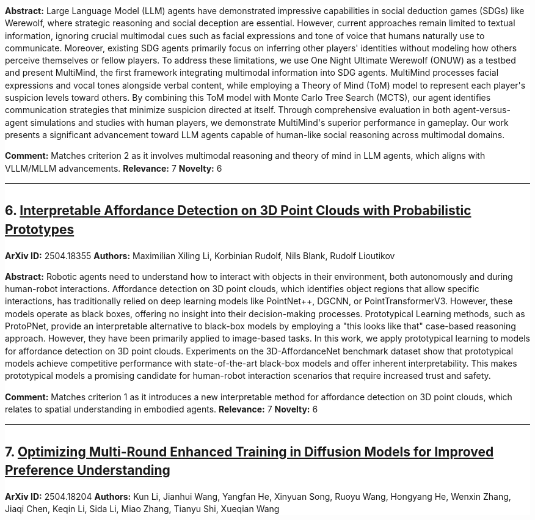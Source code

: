 **Abstract:**  Large Language Model (LLM) agents have demonstrated impressive capabilities in social deduction games (SDGs) like Werewolf, where strategic reasoning and social deception are essential. However, current approaches remain limited to textual information, ignoring crucial multimodal cues such as facial expressions and tone of voice that humans naturally use to communicate. Moreover, existing SDG agents primarily focus on inferring other players' identities without modeling how others perceive themselves or fellow players. To address these limitations, we use One Night Ultimate Werewolf (ONUW) as a testbed and present MultiMind, the first framework integrating multimodal information into SDG agents. MultiMind processes facial expressions and vocal tones alongside verbal content, while employing a Theory of Mind (ToM) model to represent each player's suspicion levels toward others. By combining this ToM model with Monte Carlo Tree Search (MCTS), our agent identifies communication strategies that minimize suspicion directed at itself. Through comprehensive evaluation in both agent-versus-agent simulations and studies with human players, we demonstrate MultiMind's superior performance in gameplay. Our work presents a significant advancement toward LLM agents capable of human-like social reasoning across multimodal domains.

**Comment:** Matches criterion 2 as it involves multimodal reasoning and theory of mind in LLM agents, which aligns with VLLM/MLLM advancements.
**Relevance:** 7
**Novelty:** 6

---

## 6. [Interpretable Affordance Detection on 3D Point Clouds with Probabilistic Prototypes](https://arxiv.org/abs/2504.18355) <a id="link6"></a>
**ArXiv ID:** 2504.18355
**Authors:** Maximilian Xiling Li, Korbinian Rudolf, Nils Blank, Rudolf Lioutikov

**Abstract:**  Robotic agents need to understand how to interact with objects in their environment, both autonomously and during human-robot interactions. Affordance detection on 3D point clouds, which identifies object regions that allow specific interactions, has traditionally relied on deep learning models like PointNet++, DGCNN, or PointTransformerV3. However, these models operate as black boxes, offering no insight into their decision-making processes. Prototypical Learning methods, such as ProtoPNet, provide an interpretable alternative to black-box models by employing a "this looks like that" case-based reasoning approach. However, they have been primarily applied to image-based tasks. In this work, we apply prototypical learning to models for affordance detection on 3D point clouds. Experiments on the 3D-AffordanceNet benchmark dataset show that prototypical models achieve competitive performance with state-of-the-art black-box models and offer inherent interpretability. This makes prototypical models a promising candidate for human-robot interaction scenarios that require increased trust and safety.

**Comment:** Matches criterion 1 as it introduces a new interpretable method for affordance detection on 3D point clouds, which relates to spatial understanding in embodied agents.
**Relevance:** 7
**Novelty:** 6

---

## 7. [Optimizing Multi-Round Enhanced Training in Diffusion Models for Improved Preference Understanding](https://arxiv.org/abs/2504.18204) <a id="link7"></a>
**ArXiv ID:** 2504.18204
**Authors:** Kun Li, Jianhui Wang, Yangfan He, Xinyuan Song, Ruoyu Wang, Hongyang He, Wenxin Zhang, Jiaqi Chen, Keqin Li, Sida Li, Miao Zhang, Tianyu Shi, Xueqian Wang
